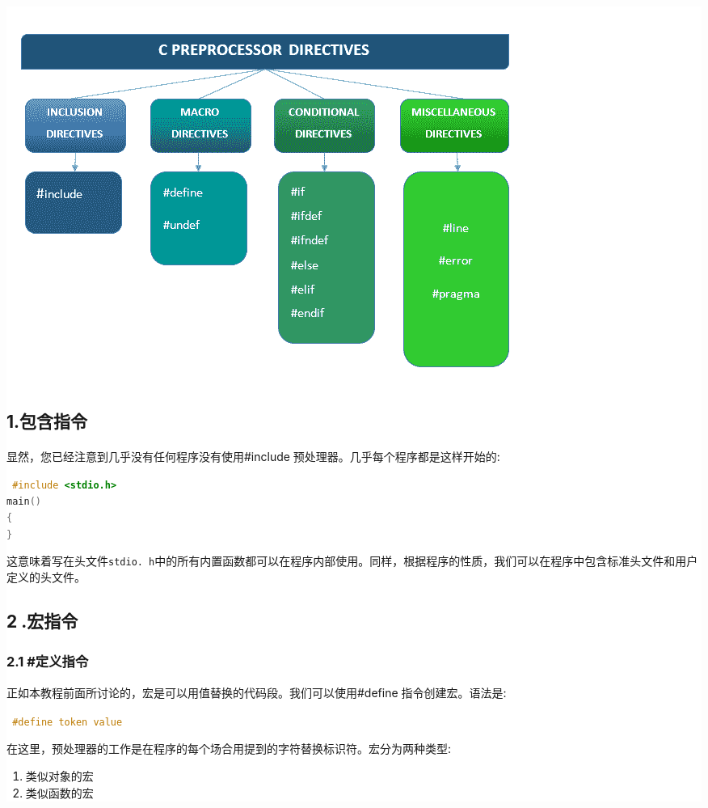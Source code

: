 ![Preprocessors ](img/86ad3aa003e3114266ed96e3b2a6c618.png)

## 1.包含指令

显然，您已经注意到几乎没有任何程序没有使用#include 预处理器。几乎每个程序都是这样开始的:

```c
 #include <stdio.h>
main()
{
} 

```

这意味着写在头文件`stdio. h`中的所有内置函数都可以在程序内部使用。同样，根据程序的性质，我们可以在程序中包含标准头文件和用户定义的头文件。

## 2 .宏指令

### 2.1 #定义指令

正如本教程前面所讨论的，宏是可以用值替换的代码段。我们可以使用#define 指令创建宏。语法是:

```c
 #define token value 

```

在这里，预处理器的工作是在程序的每个场合用提到的字符替换标识符。宏分为两种类型:

1.  类似对象的宏
2.  类似函数的宏
